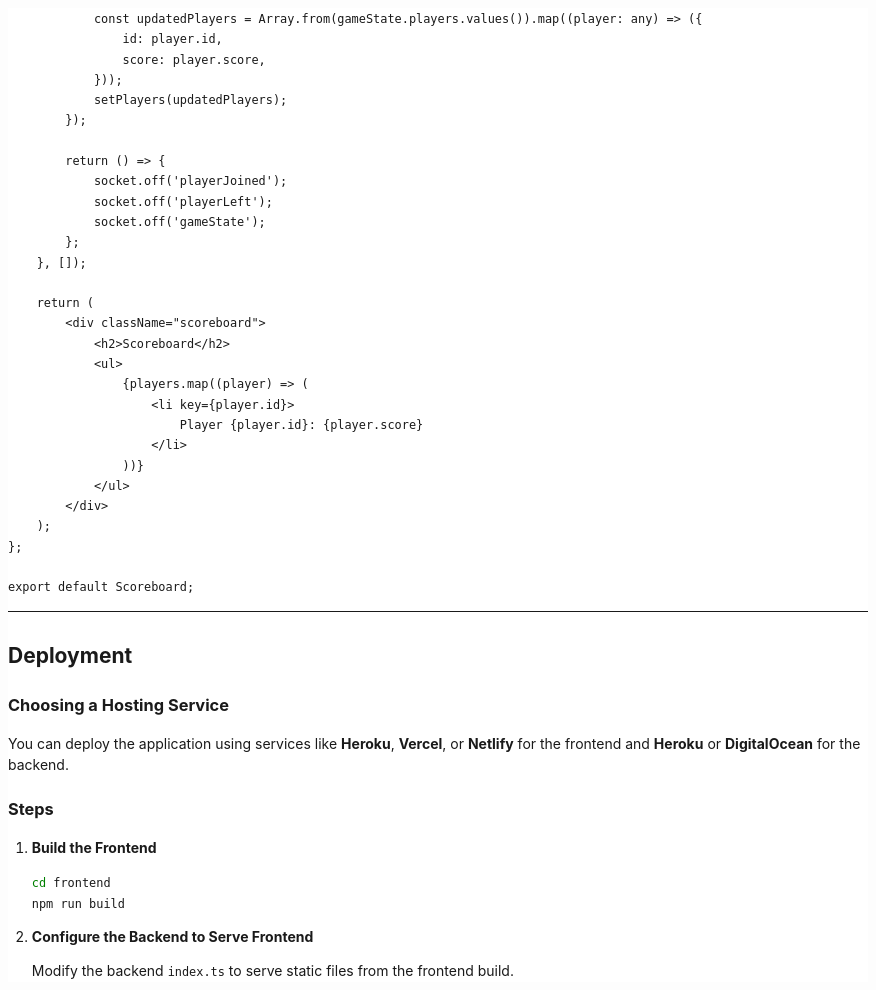```typescript:frontend/src/components/Scoreboard.tsx
            const updatedPlayers = Array.from(gameState.players.values()).map((player: any) => ({
                id: player.id,
                score: player.score,
            }));
            setPlayers(updatedPlayers);
        });

        return () => {
            socket.off('playerJoined');
            socket.off('playerLeft');
            socket.off('gameState');
        };
    }, []);

    return (
        <div className="scoreboard">
            <h2>Scoreboard</h2>
            <ul>
                {players.map((player) => (
                    <li key={player.id}>
                        Player {player.id}: {player.score}
                    </li>
                ))}
            </ul>
        </div>
    );
};

export default Scoreboard;
```

---

## Deployment

### Choosing a Hosting Service

You can deploy the application using services like **Heroku**, **Vercel**, or **Netlify** for the frontend and **Heroku** or **DigitalOcean** for the backend.

### Steps

1. **Build the Frontend**

   ```bash
   cd frontend
   npm run build
   ```

2. **Configure the Backend to Serve Frontend**

   Modify the backend `index.ts` to serve static files from the frontend build.
